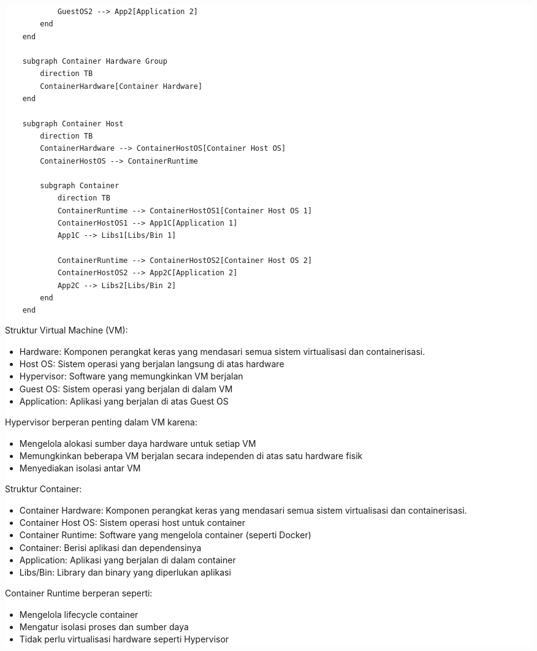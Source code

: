```mermaid
            GuestOS2 --> App2[Application 2]
        end
    end

    subgraph Container Hardware Group
        direction TB
        ContainerHardware[Container Hardware]
    end

    subgraph Container Host
        direction TB
        ContainerHardware --> ContainerHostOS[Container Host OS]
        ContainerHostOS --> ContainerRuntime

        subgraph Container
            direction TB
            ContainerRuntime --> ContainerHostOS1[Container Host OS 1]
            ContainerHostOS1 --> App1C[Application 1]
            App1C --> Libs1[Libs/Bin 1]

            ContainerRuntime --> ContainerHostOS2[Container Host OS 2]
            ContainerHostOS2 --> App2C[Application 2]
            App2C --> Libs2[Libs/Bin 2]
        end
    end
```

Struktur Virtual Machine (VM):

- Hardware: Komponen perangkat keras yang mendasari semua sistem virtualisasi dan containerisasi.
- Host OS: Sistem operasi yang berjalan langsung di atas hardware
- Hypervisor: Software yang memungkinkan VM berjalan
- Guest OS: Sistem operasi yang berjalan di dalam VM
- Application: Aplikasi yang berjalan di atas Guest OS

Hypervisor berperan penting dalam VM karena:

- Mengelola alokasi sumber daya hardware untuk setiap VM
- Memungkinkan beberapa VM berjalan secara independen di atas satu hardware fisik
- Menyediakan isolasi antar VM

Struktur Container:

- Container Hardware: Komponen perangkat keras yang mendasari semua sistem virtualisasi dan containerisasi.
- Container Host OS: Sistem operasi host untuk container
- Container Runtime: Software yang mengelola container (seperti Docker)
- Container: Berisi aplikasi dan dependensinya
- Application: Aplikasi yang berjalan di dalam container
- Libs/Bin: Library dan binary yang diperlukan aplikasi

Container Runtime berperan seperti:

- Mengelola lifecycle container
- Mengatur isolasi proses dan sumber daya
- Tidak perlu virtualisasi hardware seperti Hypervisor
